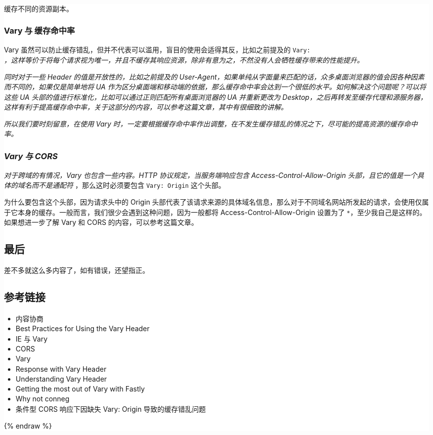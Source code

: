 &#x7F13;&#x5B58;&#x4E0D;&#x540C;&#x7684;&#x8D44;&#x6E90;&#x526F;&#x672C;&#x3002;</p><h3 id="articleHeader7">Vary &#x4E0E; &#x7F13;&#x5B58;&#x547D;&#x4E2D;&#x7387;</h3><p>Vary &#x867D;&#x7136;&#x53EF;&#x4EE5;&#x9632;&#x6B62;&#x7F13;&#x5B58;&#x9519;&#x4E71;&#xFF0C;&#x4F46;&#x5E76;&#x4E0D;&#x4EE3;&#x8868;&#x53EF;&#x4EE5;&#x6EE5;&#x7528;&#xFF0C;&#x76F2;&#x76EE;&#x7684;&#x4F7F;&#x7528;&#x4F1A;&#x9002;&#x5F97;&#x5176;&#x53CD;&#xFF0C;&#x6BD4;&#x5982;&#x4E4B;&#x524D;&#x63D0;&#x53CA;&#x7684; <code>Vary: *</code>&#xFF0C;&#x8FD9;&#x6837;&#x7B49;&#x4EF7;&#x4E8E;&#x5C06;&#x6BCF;&#x4E2A;&#x8BF7;&#x6C42;&#x89C6;&#x4E3A;&#x552F;&#x4E00;&#xFF0C;&#x5E76;&#x4E14;&#x4E0D;&#x7F13;&#x5B58;&#x5176;&#x54CD;&#x5E94;&#x8D44;&#x6E90;&#xFF0C;&#x9664;&#x975E;&#x6709;&#x610F;&#x4E3A;&#x4E4B;&#xFF0C;&#x4E0D;&#x7136;&#x6CA1;&#x6709;&#x4EBA;&#x4F1A;&#x727A;&#x7272;&#x7F13;&#x5B58;&#x5E26;&#x6765;&#x7684;&#x6027;&#x80FD;&#x63D0;&#x5347;&#x3002;</p><p>&#x540C;&#x65F6;&#x5BF9;&#x4E8E;&#x4E00;&#x4E9B; Header &#x7684;&#x503C;&#x662F;&#x5F00;&#x653E;&#x6027;&#x7684;&#xFF0C;&#x6BD4;&#x5982;&#x4E4B;&#x524D;&#x63D0;&#x53CA;&#x7684; User-Agent&#xFF0C;&#x5982;&#x679C;&#x5355;&#x7EAF;&#x4ECE;&#x5B57;&#x9762;&#x91CF;&#x6765;&#x5339;&#x914D;&#x7684;&#x8BDD;&#xFF0C;&#x4F17;&#x591A;&#x684C;&#x9762;&#x6D4F;&#x89C8;&#x5668;&#x7684;&#x503C;&#x4F1A;&#x56E0;&#x5404;&#x79CD;&#x56E0;&#x7D20;&#x800C;&#x4E0D;&#x540C;&#x7684;&#xFF0C;&#x5982;&#x679C;&#x4EC5;&#x662F;&#x7B80;&#x5355;&#x5730;&#x5C06; UA &#x4F5C;&#x4E3A;&#x533A;&#x5206;&#x684C;&#x9762;&#x7AEF;&#x548C;&#x79FB;&#x52A8;&#x7AEF;&#x7684;&#x4F9D;&#x636E;&#xFF0C;&#x90A3;&#x4E48;&#x7F13;&#x5B58;&#x547D;&#x4E2D;&#x7387;&#x4F1A;&#x8FBE;&#x5230;&#x4E00;&#x4E2A;&#x5F88;&#x4F4E;&#x7684;&#x6C34;&#x5E73;&#x3002;&#x5982;&#x4F55;&#x89E3;&#x51B3;&#x8FD9;&#x4E2A;&#x95EE;&#x9898;&#x5462;&#xFF1F;&#x53EF;&#x4EE5;&#x5C06;&#x8FD9;&#x4E9B; UA &#x5934;&#x90E8;&#x7684;&#x503C;&#x8FDB;&#x884C;&#x6807;&#x51C6;&#x5316;&#xFF0C;&#x6BD4;&#x5982;&#x53EF;&#x4EE5;&#x901A;&#x8FC7;&#x6B63;&#x5219;&#x5339;&#x914D;&#x6240;&#x6709;&#x684C;&#x9762;&#x6D4F;&#x89C8;&#x5668;&#x7684; UA &#x5E76;&#x91CD;&#x65B0;&#x66F4;&#x6539;&#x4E3A; Desktop&#xFF0C;&#x4E4B;&#x540E;&#x518D;&#x8F6C;&#x53D1;&#x81F3;&#x7F13;&#x5B58;&#x4EE3;&#x7406;&#x548C;&#x6E90;&#x670D;&#x52A1;&#x5668;&#xFF0C;&#x8FD9;&#x6837;&#x6709;&#x5229;&#x4E8E;&#x63D0;&#x9AD8;&#x7F13;&#x5B58;&#x547D;&#x4E2D;&#x7387;&#xFF0C;&#x5173;&#x4E8E;&#x8FD9;&#x90E8;&#x5206;&#x7684;&#x5185;&#x5BB9;&#xFF0C;&#x53EF;&#x4EE5;&#x53C2;&#x8003;&#x8FD9;&#x7BC7;<a>&#x6587;&#x7AE0;</a>&#xFF0C;&#x5176;&#x4E2D;&#x6709;&#x5F88;&#x7EC6;&#x81F4;&#x7684;&#x8BB2;&#x89E3;&#x3002;</p><p>&#x6240;&#x4EE5;&#x6211;&#x4EEC;&#x8981;&#x65F6;&#x523B;&#x7559;&#x610F;&#xFF0C;&#x5728;&#x4F7F;&#x7528; Vary &#x65F6;&#xFF0C;&#x4E00;&#x5B9A;&#x8981;&#x6839;&#x636E;&#x7F13;&#x5B58;&#x547D;&#x4E2D;&#x7387;&#x4F5C;&#x51FA;&#x8C03;&#x6574;&#xFF0C;&#x5728;&#x4E0D;&#x53D1;&#x751F;&#x7F13;&#x5B58;&#x9519;&#x4E71;&#x7684;&#x60C5;&#x51B5;&#x4E4B;&#x4E0B;&#xFF0C;&#x5C3D;&#x53EF;&#x80FD;&#x7684;&#x63D0;&#x9AD8;&#x8D44;&#x6E90;&#x7684;&#x7F13;&#x5B58;&#x547D;&#x4E2D;&#x7387;&#x3002;</p><h3 id="articleHeader8">Vary &#x4E0E; CORS</h3><p>&#x5BF9;&#x4E8E;&#x8DE8;&#x57DF;&#x7684;&#x6709;&#x60C5;&#x51B5;&#xFF0C;Vary &#x4E5F;&#x5305;&#x542B;&#x4E00;&#x4E9B;&#x5185;&#x5BB9;&#x3002;HTTP &#x534F;&#x8BAE;&#x89C4;&#x5B9A;&#xFF0C;&#x5F53;&#x670D;&#x52A1;&#x7AEF;&#x54CD;&#x5E94;&#x5305;&#x542B; Access-Control-Allow-Origin &#x5934;&#x90E8;&#xFF0C;&#x4E14;&#x5B83;&#x7684;&#x503C;&#x662F;&#x4E00;&#x4E2A;&#x5177;&#x4F53;&#x7684;&#x57DF;&#x540D;&#x800C;&#x4E0D;&#x662F;&#x901A;&#x914D;&#x7B26; <code>*</code>&#xFF0C;&#x90A3;&#x4E48;&#x8FD9;&#x65F6;&#x5FC5;&#x987B;&#x8981;&#x5305;&#x542B; <code>Vary: Origin</code> &#x8FD9;&#x4E2A;&#x5934;&#x90E8;&#x3002;</p><p>&#x4E3A;&#x4EC0;&#x4E48;&#x8981;&#x5305;&#x542B;&#x8FD9;&#x4E2A;&#x5934;&#x90E8;&#xFF0C;&#x56E0;&#x4E3A;&#x8BF7;&#x6C42;&#x5934;&#x4E2D;&#x7684; Origin &#x5934;&#x90E8;&#x4EE3;&#x8868;&#x4E86;&#x8BE5;&#x8BF7;&#x6C42;&#x6765;&#x6E90;&#x7684;&#x5177;&#x4F53;&#x57DF;&#x540D;&#x4FE1;&#x606F;&#xFF0C;&#x90A3;&#x4E48;&#x5BF9;&#x4E8E;&#x4E0D;&#x540C;&#x57DF;&#x540D;&#x7F51;&#x7AD9;&#x6240;&#x53D1;&#x8D77;&#x7684;&#x8BF7;&#x6C42;&#xFF0C;&#x4F1A;&#x4F7F;&#x7528;&#x4EC5;&#x5C5E;&#x4E8E;&#x5B83;&#x672C;&#x8EAB;&#x7684;&#x7F13;&#x5B58;&#x3002;&#x4E00;&#x822C;&#x800C;&#x8A00;&#xFF0C;&#x6211;&#x4EEC;&#x5F88;&#x5C11;&#x4F1A;&#x9047;&#x5230;&#x8FD9;&#x79CD;&#x95EE;&#x9898;&#xFF0C;&#x56E0;&#x4E3A;&#x4E00;&#x822C;&#x90FD;&#x5C06; Access-Control-Allow-Origin &#x8BBE;&#x7F6E;&#x4E3A;&#x4E86; <code>*</code>&#xFF0C;&#x81F3;&#x5C11;&#x6211;&#x81EA;&#x5DF1;&#x662F;&#x8FD9;&#x6837;&#x7684;&#x3002;&#x5982;&#x679C;&#x60F3;&#x8FDB;&#x4E00;&#x6B65;&#x4E86;&#x89E3; Vary &#x548C; CORS &#x7684;&#x5185;&#x5BB9;&#xFF0C;&#x53EF;&#x4EE5;&#x53C2;&#x8003;&#x8FD9;&#x7BC7;<a>&#x6587;&#x7AE0;</a>&#x3002;</p><h2 id="articleHeader9">&#x6700;&#x540E;</h2><p>&#x5DEE;&#x4E0D;&#x591A;&#x5C31;&#x8FD9;&#x4E48;&#x591A;&#x5185;&#x5BB9;&#x4E86;&#xFF0C;&#x5982;&#x6709;&#x9519;&#x8BEF;&#xFF0C;&#x8FD8;&#x671B;&#x6307;&#x6B63;&#x3002;</p><h2 id="articleHeader10">&#x53C2;&#x8003;&#x94FE;&#x63A5;</h2><ul><li><a>&#x5185;&#x5BB9;&#x534F;&#x5546;</a></li><li><a>Best Practices for Using the Vary Header</a></li><li><a>IE &#x4E0E; Vary</a></li><li><a>CORS</a></li><li><a>Vary</a></li><li><a>Response with Vary Header</a></li><li><a>Understanding Vary Header</a></li><li><a>Getting the most out of Vary with Fastly</a></li><li><a>Why not conneg</a></li><li><a>&#x6761;&#x4EF6;&#x578B; CORS &#x54CD;&#x5E94;&#x4E0B;&#x56E0;&#x7F3A;&#x5931; Vary: Origin &#x5BFC;&#x81F4;&#x7684;&#x7F13;&#x5B58;&#x9519;&#x4E71;&#x95EE;&#x9898;</a></li></ul>
{% endraw %}
